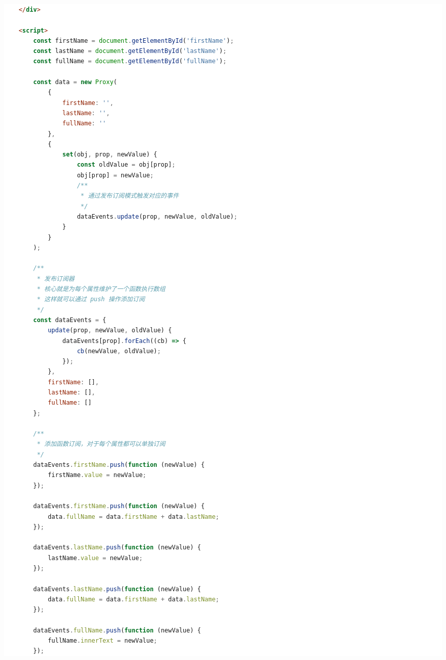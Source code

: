 ```html
	</div>

	<script>
		const firstName = document.getElementById('firstName');
		const lastName = document.getElementById('lastName');
		const fullName = document.getElementById('fullName');

		const data = new Proxy(
			{
				firstName: '',
				lastName: '',
				fullName: ''
			},
			{
				set(obj, prop, newValue) {
					const oldValue = obj[prop];
					obj[prop] = newValue;
					/**
					 * 通过发布订阅模式触发对应的事件
					 */
					dataEvents.update(prop, newValue, oldValue);
				}
			}
		);

		/**
		 * 发布订阅器
		 * 核心就是为每个属性维护了一个函数执行数组
		 * 这样就可以通过 push 操作添加订阅
		 */
		const dataEvents = {
			update(prop, newValue, oldValue) {
				dataEvents[prop].forEach((cb) => {
					cb(newValue, oldValue);
				});
			},
			firstName: [],
			lastName: [],
			fullName: []
		};

		/**
		 * 添加函数订阅，对于每个属性都可以单独订阅
		 */
		dataEvents.firstName.push(function (newValue) {
			firstName.value = newValue;
		});

		dataEvents.firstName.push(function (newValue) {
			data.fullName = data.firstName + data.lastName;
		});

		dataEvents.lastName.push(function (newValue) {
			lastName.value = newValue;
		});

		dataEvents.lastName.push(function (newValue) {
			data.fullName = data.firstName + data.lastName;
		});

		dataEvents.fullName.push(function (newValue) {
			fullName.innerText = newValue;
		});
```